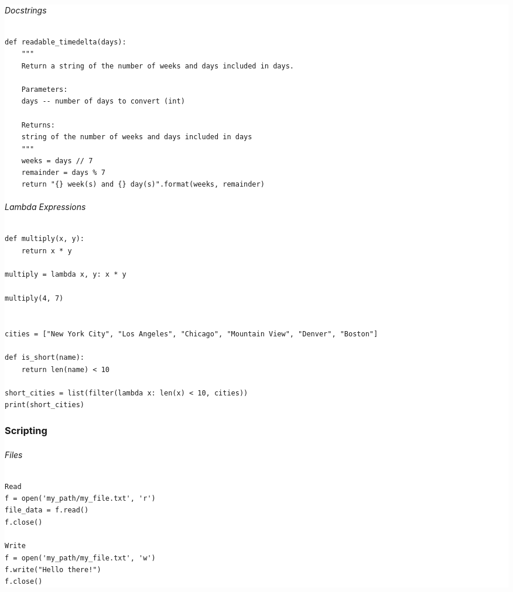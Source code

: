 

###### Docstrings

```
def readable_timedelta(days):
    """
    Return a string of the number of weeks and days included in days.

    Parameters:
    days -- number of days to convert (int)

    Returns:
    string of the number of weeks and days included in days
    """
    weeks = days // 7
    remainder = days % 7
    return "{} week(s) and {} day(s)".format(weeks, remainder)
```

###### Lambda Expressions

```
def multiply(x, y):
    return x * y

multiply = lambda x, y: x * y

multiply(4, 7)


cities = ["New York City", "Los Angeles", "Chicago", "Mountain View", "Denver", "Boston"]

def is_short(name):
    return len(name) < 10

short_cities = list(filter(lambda x: len(x) < 10, cities))
print(short_cities)

```

### Scripting
###### Files

```
Read
f = open('my_path/my_file.txt', 'r')
file_data = f.read()
f.close()

Write
f = open('my_path/my_file.txt', 'w')
f.write("Hello there!")
f.close()
```
